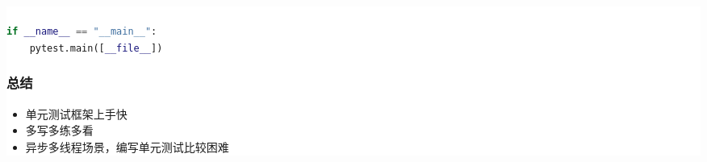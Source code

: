 ```python

if __name__ == "__main__":
    pytest.main([__file__])
```

### 总结

- 单元测试框架上手快
- 多写多练多看
- 异步多线程场景，编写单元测试比较困难